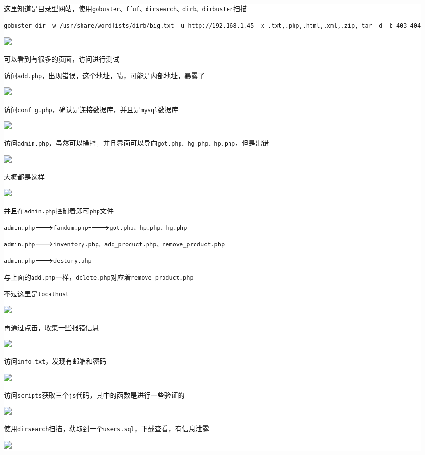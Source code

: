 这里知道是目录型网站，使用`gobuster、ffuf、dirsearch、dirb、dirbuster`扫描

```shell
gobuster dir -w /usr/share/wordlists/dirb/big.txt -u http://192.168.1.45 -x .txt,.php,.html,.xml,.zip,.tar -d -b 403-404
```

![](D:\stu\vulnhub\hacksudo靶场\pic-1\7.jpg)

可以看到有很多的页面，访问进行测试

访问`add.php`，出现错误，这个地址，啧，可能是内部地址，暴露了

![](D:\stu\vulnhub\hacksudo靶场\pic-1\8.jpg)

访问`config.php`，确认是连接数据库，并且是`mysql`数据库

![](D:\stu\vulnhub\hacksudo靶场\pic-1\10.jpg)

访问`admin.php`，虽然可以操控，并且界面可以导向`got.php、hg.php、hp.php`，但是出错

![](D:\stu\vulnhub\hacksudo靶场\pic-1\9.jpg)

大概都是这样

![](D:\stu\vulnhub\hacksudo靶场\pic-1\11.jpg)

并且在`admin.php`控制着即可`php`文件

`admin.php`--->`fandom.php`---->`got.php、hp.php、hg.php`

`admin.php`--->`inventory.php、add_product.php、remove_product.php`

`admin.php`--->`destory.php`



与上面的`add.php`一样，`delete.php`对应着`remove_product.php`

不过这里是`localhost`

![](D:\stu\vulnhub\hacksudo靶场\pic-1\12.jpg)

再通过点击，收集一些报错信息

![](D:\stu\vulnhub\hacksudo靶场\pic-1\13.jpg)

访问`info.txt`，发现有邮箱和密码

![](D:\stu\vulnhub\hacksudo靶场\pic-1\16.jpg)

访问`scripts`获取三个`js`代码，其中的函数是进行一些验证的

![](D:\stu\vulnhub\hacksudo靶场\pic-1\16-2.jpg)

使用`dirsearch`扫描，获取到一个`users.sql`，下载查看，有信息泄露

![](D:\stu\vulnhub\hacksudo靶场\pic-1\16-1.jpg)
